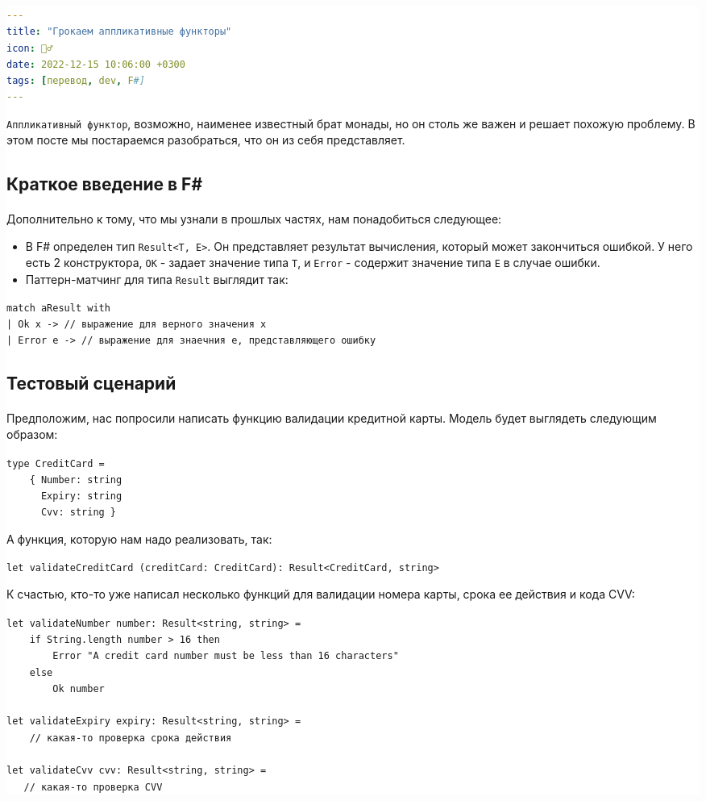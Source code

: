 ```yaml
---
title: "Грокаем аппликативные функторы"
icon: 🕵️‍♂️
date: 2022-12-15 10:06:00 +0300
tags: [перевод, dev, F#]
---
```


`Аппликативный функтор`, возможно, наименее известный брат монады, но он столь же важен и решает похожую проблему. В этом посте мы постараемся разобраться, что он из себя представляет.

## Краткое введение в F#

Дополнительно к тому, что мы узнали в прошлых частях, нам понадобиться следующее:

- В F# определен тип `Result<T, E>`. Он представляет результат вычисления, который может закончиться ошибкой. У него есть 2 конструктора, `OK` - задает значение типа `T`, и `Error` - содержит значение типа `E` в случае ошибки.
- Паттерн-матчинг для типа `Result` выглядит так:

```F#
match aResult with
| Ok x -> // выражение для верного значения x
| Error e -> // выражение для знаечния e, представляющего ошибку
```

## Тестовый сценарий

Предположим, нас попросили написать функцию валидации кредитной карты. Модель будет выглядеть следующим образом:

```F#
type CreditCard =
    { Number: string
      Expiry: string
      Cvv: string }
```

А функция, которую нам надо реализовать, так:

```F#
let validateCreditCard (creditCard: CreditCard): Result<CreditCard, string>
```

К счастью, кто-то уже написал несколько функций для валидации номера карты, срока ее действия и кода CVV:

```F#
let validateNumber number: Result<string, string> =
    if String.length number > 16 then
        Error "A credit card number must be less than 16 characters"
    else
        Ok number

let validateExpiry expiry: Result<string, string> =
    // какая-то проверка срока действия

let validateCvv cvv: Result<string, string> =
   // какая-то проверка CVV
```
